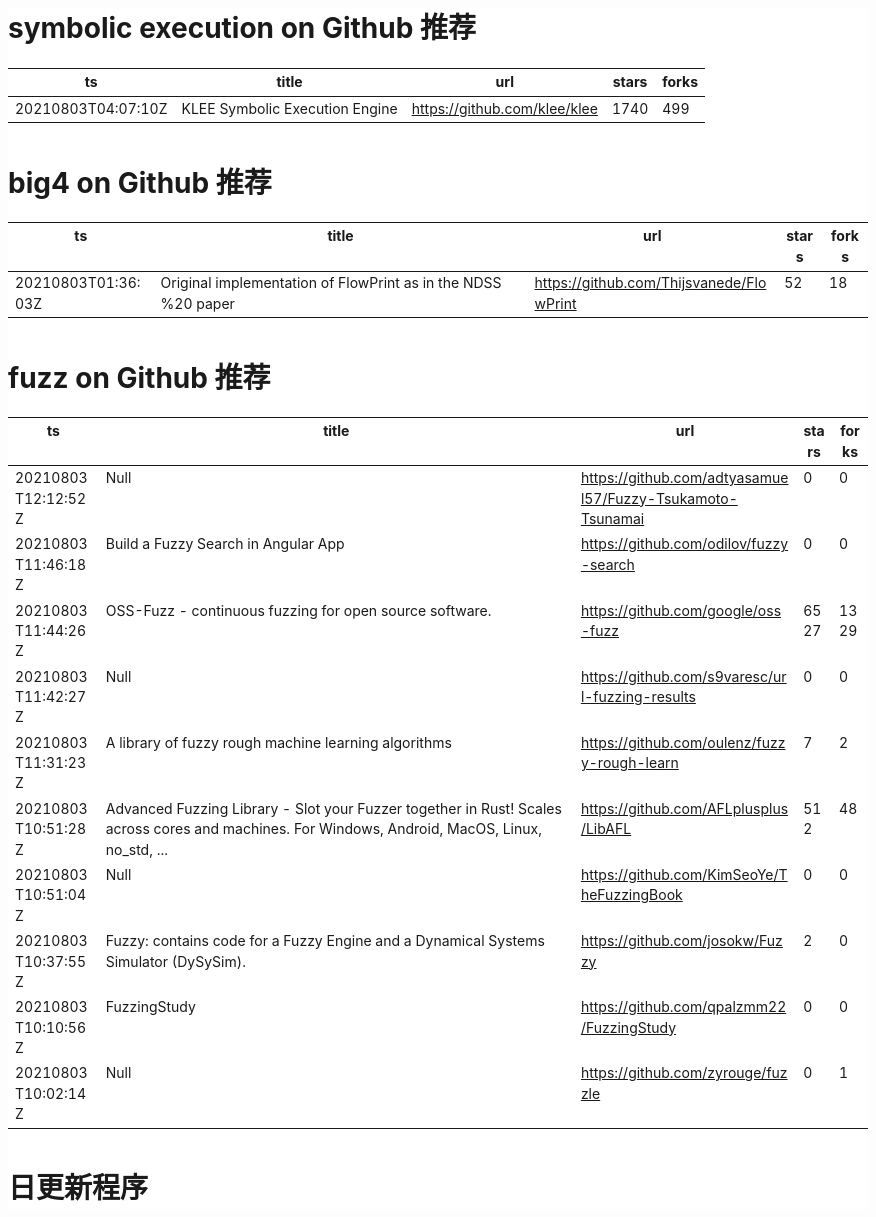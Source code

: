 
# symbolic execution on Github 推荐
| ts | title | url | stars | forks| 
| --- | --- | --- | --- | ---| 
| 20210803T04:07:10Z | KLEE Symbolic Execution Engine | https://github.com/klee/klee | 1740 | 499| 


# big4 on Github 推荐
| ts | title | url | stars | forks| 
| --- | --- | --- | --- | ---| 
| 20210803T01:36:03Z | Original implementation of FlowPrint as in the NDSS %20 paper | https://github.com/Thijsvanede/FlowPrint | 52 | 18| 


# fuzz on Github 推荐
| ts | title | url | stars | forks| 
| --- | --- | --- | --- | ---| 
| 20210803T12:12:52Z | Null | https://github.com/adtyasamuel57/Fuzzy-Tsukamoto-Tsunamai | 0 | 0| 
| 20210803T11:46:18Z | Build a Fuzzy Search in Angular App | https://github.com/odilov/fuzzy-search | 0 | 0| 
| 20210803T11:44:26Z | OSS-Fuzz - continuous fuzzing for open source software. | https://github.com/google/oss-fuzz | 6527 | 1329| 
| 20210803T11:42:27Z | Null | https://github.com/s9varesc/url-fuzzing-results | 0 | 0| 
| 20210803T11:31:23Z | A library of fuzzy rough machine learning algorithms | https://github.com/oulenz/fuzzy-rough-learn | 7 | 2| 
| 20210803T10:51:28Z | Advanced Fuzzing Library - Slot your Fuzzer together in Rust! Scales across cores and machines. For Windows, Android, MacOS, Linux, no_std, ... | https://github.com/AFLplusplus/LibAFL | 512 | 48| 
| 20210803T10:51:04Z | Null | https://github.com/KimSeoYe/TheFuzzingBook | 0 | 0| 
| 20210803T10:37:55Z | Fuzzy: contains code for a Fuzzy Engine and a Dynamical Systems Simulator (DySySim). | https://github.com/josokw/Fuzzy | 2 | 0| 
| 20210803T10:10:56Z | FuzzingStudy | https://github.com/qpalzmm22/FuzzingStudy | 0 | 0| 
| 20210803T10:02:14Z | Null | https://github.com/zyrouge/fuzzle | 0 | 1| 



# 日更新程序
